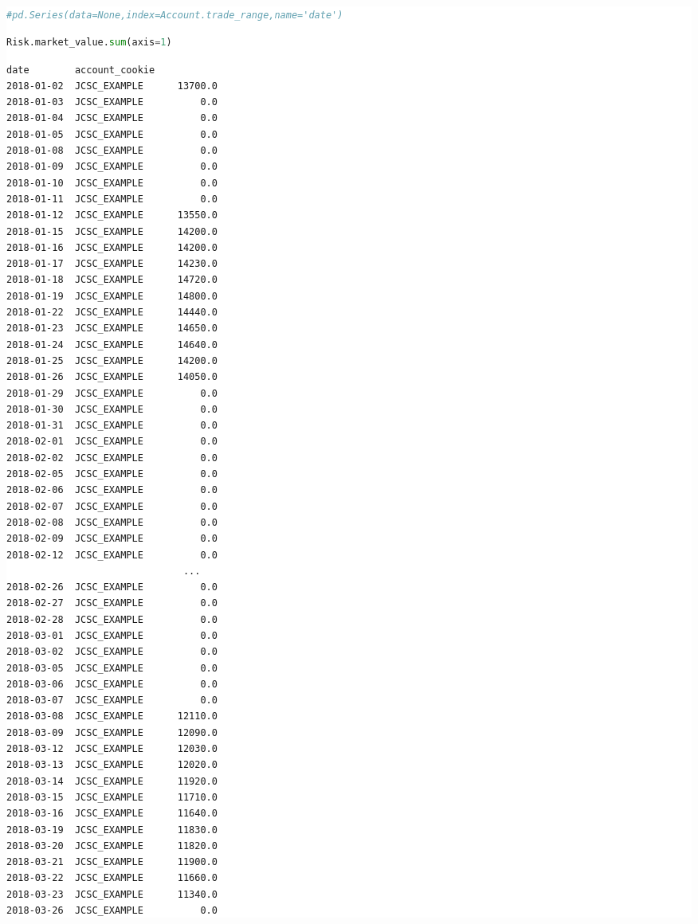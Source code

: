 


```python
#pd.Series(data=None,index=Account.trade_range,name='date')
```


```python
Risk.market_value.sum(axis=1)
```




    date        account_cookie
    2018-01-02  JCSC_EXAMPLE      13700.0
    2018-01-03  JCSC_EXAMPLE          0.0
    2018-01-04  JCSC_EXAMPLE          0.0
    2018-01-05  JCSC_EXAMPLE          0.0
    2018-01-08  JCSC_EXAMPLE          0.0
    2018-01-09  JCSC_EXAMPLE          0.0
    2018-01-10  JCSC_EXAMPLE          0.0
    2018-01-11  JCSC_EXAMPLE          0.0
    2018-01-12  JCSC_EXAMPLE      13550.0
    2018-01-15  JCSC_EXAMPLE      14200.0
    2018-01-16  JCSC_EXAMPLE      14200.0
    2018-01-17  JCSC_EXAMPLE      14230.0
    2018-01-18  JCSC_EXAMPLE      14720.0
    2018-01-19  JCSC_EXAMPLE      14800.0
    2018-01-22  JCSC_EXAMPLE      14440.0
    2018-01-23  JCSC_EXAMPLE      14650.0
    2018-01-24  JCSC_EXAMPLE      14640.0
    2018-01-25  JCSC_EXAMPLE      14200.0
    2018-01-26  JCSC_EXAMPLE      14050.0
    2018-01-29  JCSC_EXAMPLE          0.0
    2018-01-30  JCSC_EXAMPLE          0.0
    2018-01-31  JCSC_EXAMPLE          0.0
    2018-02-01  JCSC_EXAMPLE          0.0
    2018-02-02  JCSC_EXAMPLE          0.0
    2018-02-05  JCSC_EXAMPLE          0.0
    2018-02-06  JCSC_EXAMPLE          0.0
    2018-02-07  JCSC_EXAMPLE          0.0
    2018-02-08  JCSC_EXAMPLE          0.0
    2018-02-09  JCSC_EXAMPLE          0.0
    2018-02-12  JCSC_EXAMPLE          0.0
                                   ...   
    2018-02-26  JCSC_EXAMPLE          0.0
    2018-02-27  JCSC_EXAMPLE          0.0
    2018-02-28  JCSC_EXAMPLE          0.0
    2018-03-01  JCSC_EXAMPLE          0.0
    2018-03-02  JCSC_EXAMPLE          0.0
    2018-03-05  JCSC_EXAMPLE          0.0
    2018-03-06  JCSC_EXAMPLE          0.0
    2018-03-07  JCSC_EXAMPLE          0.0
    2018-03-08  JCSC_EXAMPLE      12110.0
    2018-03-09  JCSC_EXAMPLE      12090.0
    2018-03-12  JCSC_EXAMPLE      12030.0
    2018-03-13  JCSC_EXAMPLE      12020.0
    2018-03-14  JCSC_EXAMPLE      11920.0
    2018-03-15  JCSC_EXAMPLE      11710.0
    2018-03-16  JCSC_EXAMPLE      11640.0
    2018-03-19  JCSC_EXAMPLE      11830.0
    2018-03-20  JCSC_EXAMPLE      11820.0
    2018-03-21  JCSC_EXAMPLE      11900.0
    2018-03-22  JCSC_EXAMPLE      11660.0
    2018-03-23  JCSC_EXAMPLE      11340.0
    2018-03-26  JCSC_EXAMPLE          0.0